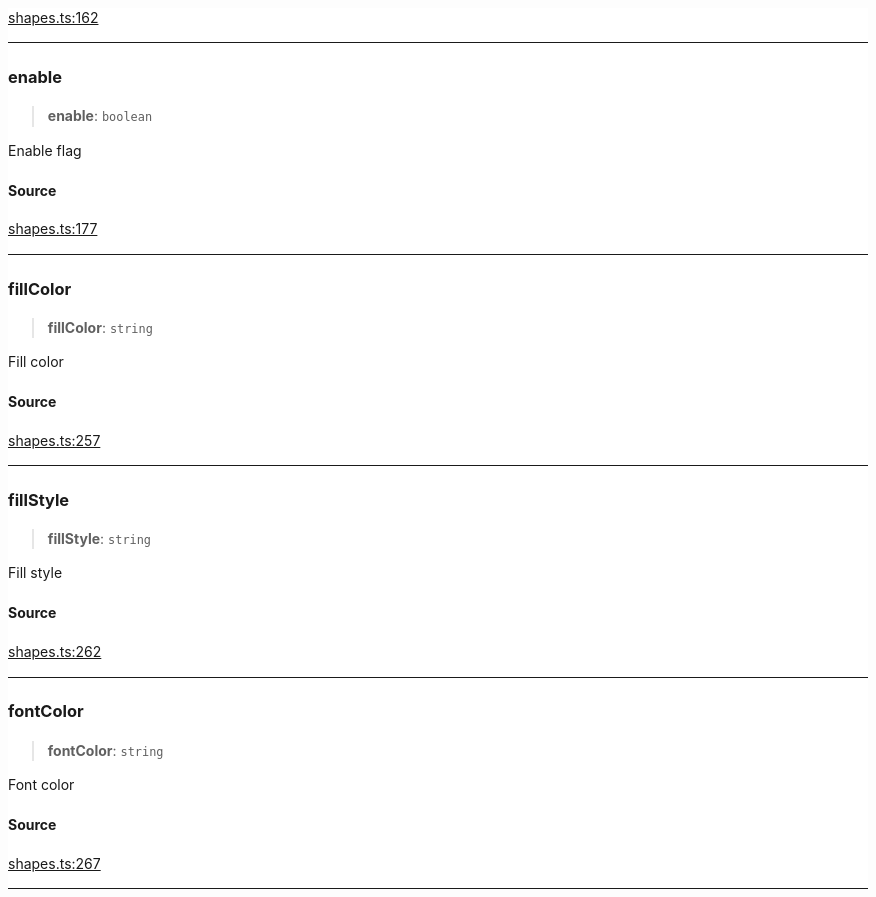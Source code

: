 [shapes.ts:162](https://github.com/dgmjs/dgmjs/blob/6298c851d69b83f472385d1ebb3c937ddb56985d/packages/core/src/shapes.ts#L162)

***

### enable

> **enable**: `boolean`

Enable flag

#### Source

[shapes.ts:177](https://github.com/dgmjs/dgmjs/blob/6298c851d69b83f472385d1ebb3c937ddb56985d/packages/core/src/shapes.ts#L177)

***

### fillColor

> **fillColor**: `string`

Fill color

#### Source

[shapes.ts:257](https://github.com/dgmjs/dgmjs/blob/6298c851d69b83f472385d1ebb3c937ddb56985d/packages/core/src/shapes.ts#L257)

***

### fillStyle

> **fillStyle**: `string`

Fill style

#### Source

[shapes.ts:262](https://github.com/dgmjs/dgmjs/blob/6298c851d69b83f472385d1ebb3c937ddb56985d/packages/core/src/shapes.ts#L262)

***

### fontColor

> **fontColor**: `string`

Font color

#### Source

[shapes.ts:267](https://github.com/dgmjs/dgmjs/blob/6298c851d69b83f472385d1ebb3c937ddb56985d/packages/core/src/shapes.ts#L267)

***
